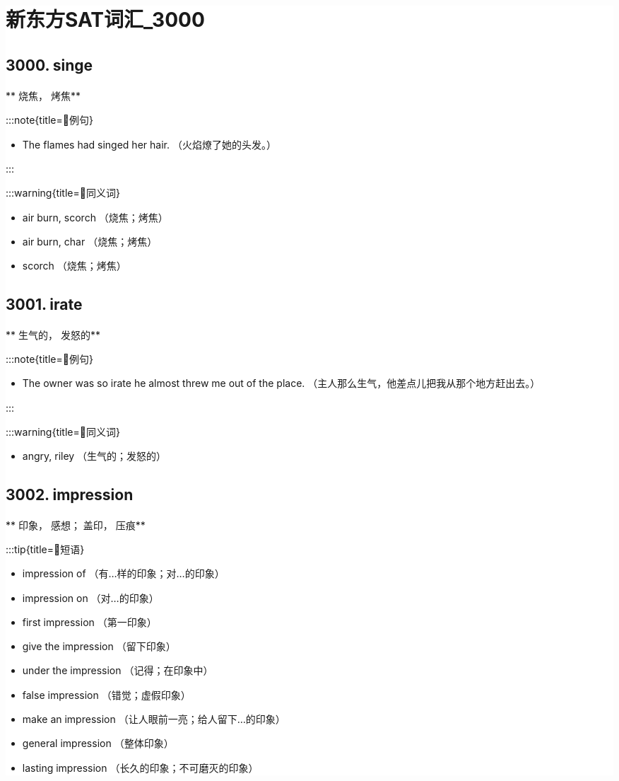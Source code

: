 # 新东方SAT词汇_3000

## 3000. singe

** 烧焦， 烤焦**

:::note{title=🎤例句}

- The flames had singed her hair. （火焰燎了她的头发。）

:::

:::warning{title=🤔同义词}

- air burn, scorch （烧焦；烤焦）

- air burn, char （烧焦；烤焦）

- scorch （烧焦；烤焦）


## 3001. irate

** 生气的， 发怒的**

:::note{title=🎤例句}

- The owner was so irate he almost threw me out of the place. （主人那么生气，他差点儿把我从那个地方赶出去。）

:::

:::warning{title=🤔同义词}

- angry, riley （生气的；发怒的）


## 3002. impression

** 印象， 感想； 盖印， 压痕**

:::tip{title=🤩短语}

- impression of （有…样的印象；对…的印象）

- impression on （对…的印象）

- first impression （第一印象）

- give the impression （留下印象）

- under the impression （记得；在印象中）

- false impression （错觉；虚假印象）

- make an impression （让人眼前一亮；给人留下…的印象）

- general impression （整体印象）

- lasting impression （长久的印象；不可磨灭的印象）
